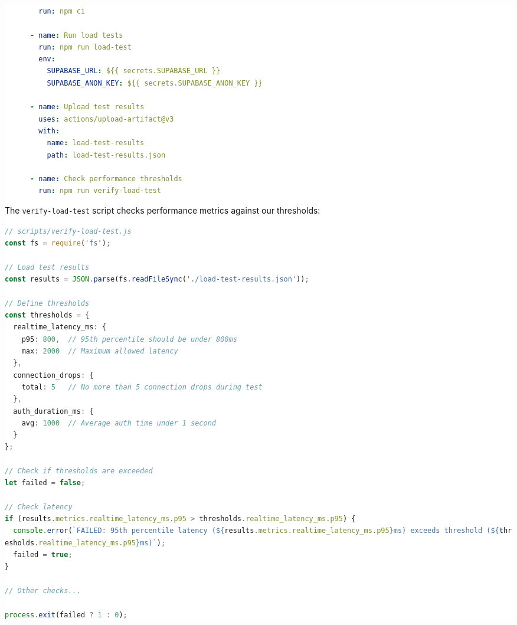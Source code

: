 ```yaml
        run: npm ci
        
      - name: Run load tests
        run: npm run load-test
        env:
          SUPABASE_URL: ${{ secrets.SUPABASE_URL }}
          SUPABASE_ANON_KEY: ${{ secrets.SUPABASE_ANON_KEY }}
          
      - name: Upload test results
        uses: actions/upload-artifact@v3
        with:
          name: load-test-results
          path: load-test-results.json
          
      - name: Check performance thresholds
        run: npm run verify-load-test
```

The `verify-load-test` script checks performance metrics against our thresholds:

```typescript
// scripts/verify-load-test.js
const fs = require('fs');

// Load test results
const results = JSON.parse(fs.readFileSync('./load-test-results.json'));

// Define thresholds
const thresholds = {
  realtime_latency_ms: {
    p95: 800,  // 95th percentile should be under 800ms
    max: 2000  // Maximum allowed latency
  },
  connection_drops: {
    total: 5   // No more than 5 connection drops during test
  },
  auth_duration_ms: {
    avg: 1000  // Average auth time under 1 second
  }
};

// Check if thresholds are exceeded
let failed = false;

// Check latency
if (results.metrics.realtime_latency_ms.p95 > thresholds.realtime_latency_ms.p95) {
  console.error(`FAILED: 95th percentile latency (${results.metrics.realtime_latency_ms.p95}ms) exceeds threshold (${thresholds.realtime_latency_ms.p95}ms)`);
  failed = true;
}

// Other checks...

process.exit(failed ? 1 : 0);
```
